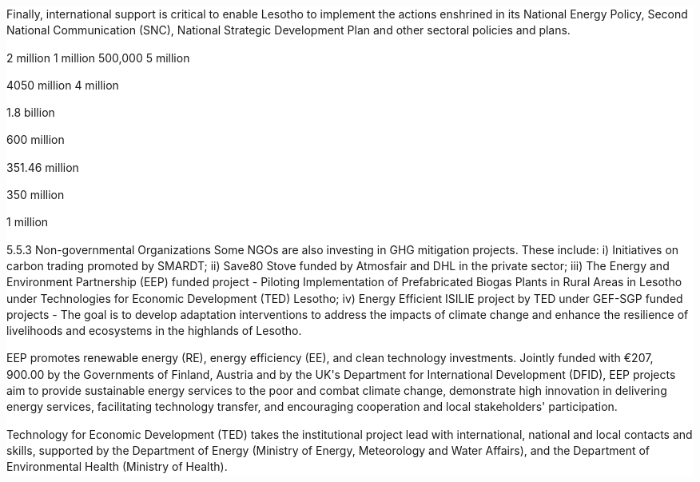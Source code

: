 Finally, international support is critical to enable Lesotho to implement the actions enshrined in its National 
Energy  Policy,  Second  National  Communication  (SNC),  National  Strategic  Development  Plan  and  other 
sectoral policies and plans.   
 

2 million 
1 million 
500,000 
5 million 

4050 million 
4 million 

1.8 billion 

600 million 

351.46 million 

350 million 

1 million  

5.5.3  Non-governmental Organizations 
Some NGOs are also investing in GHG mitigation projects.  These include: i) Initiatives on carbon trading 
promoted  by  SMARDT;  ii)  Save80  Stove  funded  by  Atmosfair  and  DHL  in  the  private  sector;  iii)  The 
Energy  and  Environment  Partnership  (EEP)  funded  project  -  Piloting  Implementation  of  Prefabricated 
Biogas Plants in Rural Areas in Lesotho under Technologies for Economic Development (TED) Lesotho; iv) 
Energy  Efficient  ISILIE  project  by  TED  under  GEF-SGP  funded  projects  -  The  goal  is  to  develop 
adaptation interventions to address the impacts of climate change and enhance the resilience of livelihoods 
and ecosystems in the highlands of Lesotho.  
 
EEP  promotes  renewable  energy  (RE),  energy  efficiency  (EE),  and  clean  technology  investments.  Jointly 
funded  with  €207,  900.00  by  the  Governments  of  Finland,  Austria  and  by  the  UK's  Department  for 
International Development (DFID), EEP projects aim to provide sustainable energy services to the poor and 
combat  climate  change,  demonstrate  high  innovation  in  delivering  energy  services,  facilitating  technology 
transfer, and encouraging cooperation and local stakeholders' participation.  
 
Technology  for  Economic  Development  (TED)  takes  the  institutional  project  lead  with  international, 
national  and  local  contacts  and  skills,  supported  by  the  Department  of  Energy  (Ministry  of  Energy, 
Meteorology and Water Affairs), and the Department of Environmental Health (Ministry of Health).  
